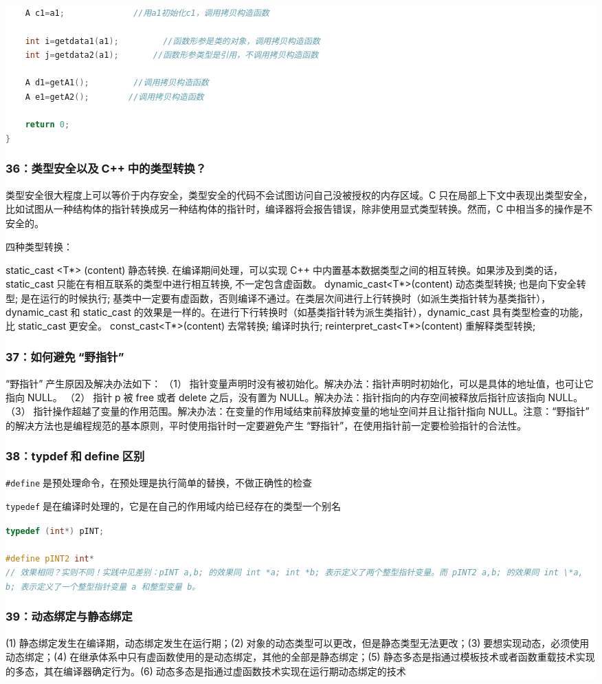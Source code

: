 ```c++
    A c1=a1;              //用a1初始化c1，调用拷贝构造函数

    int i=getdata1(a1);         //函数形参是类的对象，调用拷贝构造函数
    int j=getdata2(a1);       //函数形参类型是引用，不调用拷贝构造函数

    A d1=getA1();         //调用拷贝构造函数
    A e1=getA2();        //调用拷贝构造函数

    return 0;
}
```

### 36：类型安全以及 C++ 中的类型转换？

类型安全很大程度上可以等价于内存安全，类型安全的代码不会试图访问自己没被授权的内存区域。C 只在局部上下文中表现出类型安全，比如试图从一种结构体的指针转换成另一种结构体的指针时，编译器将会报告错误，除非使用显式类型转换。然而，C 中相当多的操作是不安全的。

四种类型转换：

static_cast <T*> (content) 静态转换. 在编译期间处理，可以实现 C++ 中内置基本数据类型之间的相互转换。如果涉及到类的话，static_cast 只能在有相互联系的类型中进行相互转换, 不一定包含虚函数。
dynamic_cast<T*>(content) 动态类型转换; 也是向下安全转型; 是在运行的时候执行; 基类中一定要有虚函数，否则编译不通过。在类层次间进行上行转换时（如派生类指针转为基类指针），dynamic_cast 和 static_cast 的效果是一样的。在进行下行转换时（如基类指针转为派生类指针），dynamic_cast 具有类型检查的功能，比 static_cast 更安全。
const_cast<T*>(content) 去常转换; 编译时执行;
reinterpret_cast<T*>(content) 重解释类型转换;

### 37：如何避免 “野指针”

“野指针” 产生原因及解决办法如下：
（1） 指针变量声明时没有被初始化。解决办法：指针声明时初始化，可以是具体的地址值，也可让它指向 NULL。
（2） 指针 p 被 free 或者 delete 之后，没有置为 NULL。解决办法：指针指向的内存空间被释放后指针应该指向 NULL。
（3） 指针操作超越了变量的作用范围。解决办法：在变量的作用域结束前释放掉变量的地址空间并且让指针指向 NULL。注意：“野指针” 的解决方法也是编程规范的基本原则，平时使用指针时一定要避免产生 “野指针”，在使用指针前一定要检验指针的合法性。

### 38：typdef 和 define 区别

`#define` 是预处理命令，在预处理是执行简单的替换，不做正确性的检查

`typedef` 是在编译时处理的，它是在自己的作用域内给已经存在的类型一个别名

```c++
typedef (int*) pINT;

#define pINT2 int*
// 效果相同？实则不同！实践中见差别：pINT a,b; 的效果同 int *a; int *b; 表示定义了两个整型指针变量。而 pINT2 a,b; 的效果同 int \*a, b; 表示定义了一个整型指针变量 a 和整型变量 b。
```

### 39：动态绑定与静态绑定

(1) 静态绑定发生在编译期，动态绑定发生在运行期；(2) 对象的动态类型可以更改，但是静态类型无法更改；(3) 要想实现动态，必须使用动态绑定；(4) 在继承体系中只有虚函数使用的是动态绑定，其他的全部是静态绑定；(5) 静态多态是指通过模板技术或者函数重载技术实现的多态，其在编译器确定行为。(6) 动态多态是指通过虚函数技术实现在运行期动态绑定的技术
